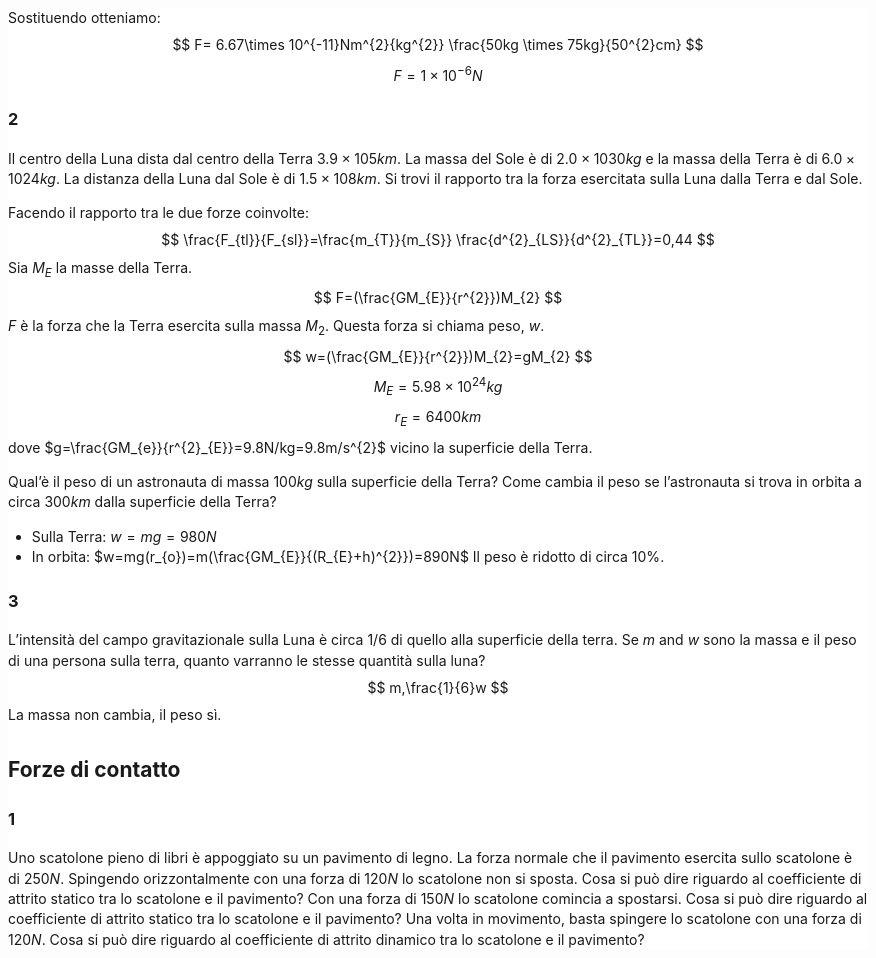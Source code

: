 Sostituendo otteniamo:
$$
F= 6.67\times 10^{-11}Nm^{2}{kg^{2}} \frac{50kg \times 75kg}{50^{2}cm}
$$
$$
F= 1\times 10^{-6}N
$$
### 2
Il centro della Luna dista dal centro della Terra $3.9\times105 km$. La massa del Sole è di $2.0\times1030 kg$ e la massa della Terra è di $6.0\times1024 kg$. La distanza della Luna dal Sole è di $1.5\times108 km$. Si trovi il rapporto tra la forza esercitata sulla Luna dalla Terra e dal Sole.

Facendo il rapporto tra le due forze coinvolte:
$$
\frac{F_{tl}}{F_{sl}}=\frac{m_{T}}{m_{S}} \frac{d^{2}_{LS}}{d^{2}_{TL}}=0,44
$$
Sia $M_{E}$ la masse della Terra.
$$
F=(\frac{GM_{E}}{r^{2}})M_{2}
$$
$F$ è la forza che la Terra esercita sulla massa $M_{2}$. Questa forza si chiama peso, $w$.
$$
w=(\frac{GM_{E}}{r^{2}})M_{2}=gM_{2}
$$
$$
M_{E}=5.98\times 10^{24}kg
$$
$$
r_{E}=6400km
$$
dove $g=\frac{GM_{e}}{r^{2}_{E}}=9.8N/kg=9.8m/s^{2}$ vicino la superficie della Terra.

Qual’è il peso di un astronauta di massa $100 kg$ sulla superficie della Terra? Come cambia il peso se l’astronauta si trova in orbita a circa $300 km$ dalla superficie della Terra?
- Sulla Terra: $w=mg=980N$
- In orbita: $w=mg(r_{o})=m(\frac{GM_{E}}{(R_{E}+h)^{2}})=890N$
Il peso è ridotto di circa $10\%$.
### 3
L’intensità del campo gravitazionale sulla Luna è circa $1/6$ di quello alla superficie della terra. Se $m$ and $w$ sono la massa e il peso di una persona sulla terra, quanto varranno le stesse quantità sulla luna?
$$
m,\frac{1}{6}w
$$
La massa non cambia, il peso sì.
## Forze di contatto
### 1
Uno scatolone pieno di libri è appoggiato su un pavimento di legno. La forza normale che il pavimento esercita sullo scatolone è di $250 N$. Spingendo orizzontalmente con una forza di $120 N$ lo scatolone non si sposta. Cosa si può dire riguardo al coefficiente di attrito statico tra lo scatolone e il pavimento? Con una forza di $150 N$ lo scatolone comincia a spostarsi. Cosa si può dire riguardo al coefficiente di attrito statico tra lo scatolone e il pavimento? Una volta in movimento, basta spingere lo scatolone con una forza di $120 N$. Cosa si può dire riguardo al coefficiente di attrito dinamico tra lo scatolone e il pavimento?
